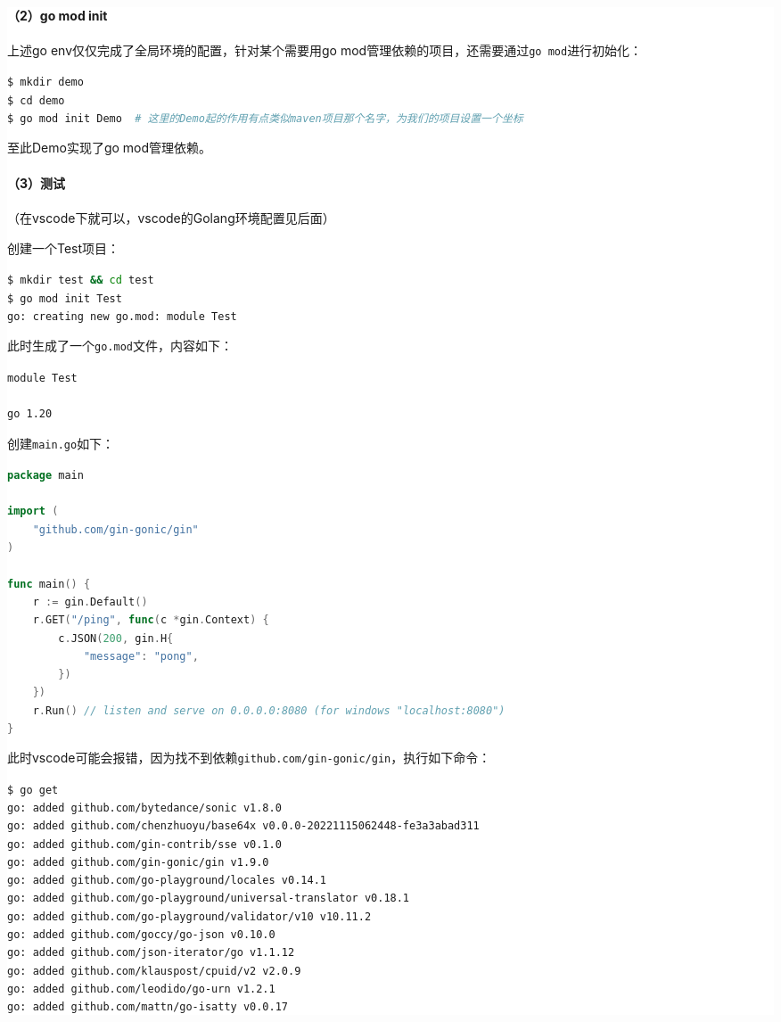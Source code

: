 #### （2）go mod init

上述go env仅仅完成了全局环境的配置，针对某个需要用go mod管理依赖的项目，还需要通过`go mod`进行初始化：

```bash
$ mkdir demo
$ cd demo
$ go mod init Demo	# 这里的Demo起的作用有点类似maven项目那个名字，为我们的项目设置一个坐标
```

至此Demo实现了go mod管理依赖。

#### （3）测试

（在vscode下就可以，vscode的Golang环境配置见后面）

创建一个Test项目：

```bash
$ mkdir test && cd test
$ go mod init Test
go: creating new go.mod: module Test
```

此时生成了一个`go.mod`文件，内容如下：

```tex
module Test

go 1.20

```

创建`main.go`如下：

```go
package main

import (
	"github.com/gin-gonic/gin"
)

func main() {
	r := gin.Default()
	r.GET("/ping", func(c *gin.Context) {
		c.JSON(200, gin.H{
			"message": "pong",
		})
	})
	r.Run() // listen and serve on 0.0.0.0:8080 (for windows "localhost:8080")
}

```

此时vscode可能会报错，因为找不到依赖`github.com/gin-gonic/gin`，执行如下命令：

```bash
$ go get
go: added github.com/bytedance/sonic v1.8.0
go: added github.com/chenzhuoyu/base64x v0.0.0-20221115062448-fe3a3abad311
go: added github.com/gin-contrib/sse v0.1.0
go: added github.com/gin-gonic/gin v1.9.0
go: added github.com/go-playground/locales v0.14.1
go: added github.com/go-playground/universal-translator v0.18.1
go: added github.com/go-playground/validator/v10 v10.11.2
go: added github.com/goccy/go-json v0.10.0
go: added github.com/json-iterator/go v1.1.12
go: added github.com/klauspost/cpuid/v2 v2.0.9
go: added github.com/leodido/go-urn v1.2.1
go: added github.com/mattn/go-isatty v0.0.17
```